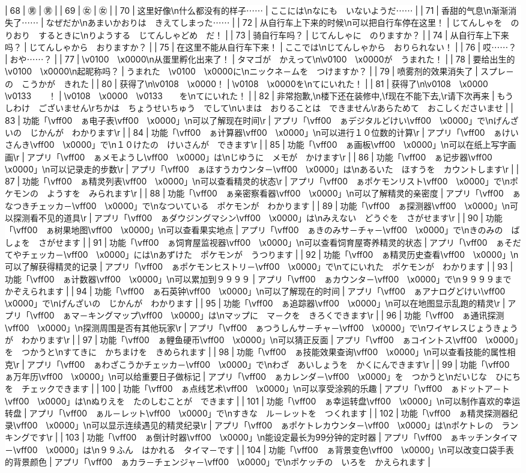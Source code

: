 | 68 | ㊚ | ㊚ |
| 69 | ㊛ | ㊛ |
| 70 | 这里好像\n什么都没有的样子⋯⋯ | ここには\nなにも　いないようだ⋯⋯ |
| 71 | 香甜的气息\n渐渐消失了⋯⋯ | なぜだか\nあまいかおりは　きえてしまった⋯⋯ |
| 72 | 从自行车上下来的时候\n可以把自行车停在这里！ | じてんしゃを　のりおり　するときに\nりようする　じてんしゃどめ　だ！ |
| 73 | 骑自行车吗？ | じてんしゃに　のりますか？ |
| 74 | 从自行车上下来吗？ | じてんしゃから　おりますか？ |
| 75 | 在这里不能从自行车下来！ | ここでは\nじてんしゃから　おりられない！ |
| 76 | 哎⋯⋯？ | おや⋯⋯？ |
| 77 | \v0100　\x0000\n从蛋里孵化出来了！ | タマゴが　かえって\n\v0100　\x0000が　うまれた！ |
| 78 | 要给出生的\v0100　\x0000\n起昵称吗？ | うまれた　\v0100　\x0000に\nニックネ－ムを　つけますか？ |
| 79 | 喷雾剂的效果消失了 | スプレ－の　こうかが　きれた |
| 80 | 获得了\n\v0108　\x0000！ | \v0108　\x0000を\nてにいれた！ |
| 81 | 获得了\n\v0108　\x0000　\v0133　　！ | \v0108　\x0000　\v0133　　を\nてにいれた！ |
| 82 | 非常抱歉,\n楼下还在装修中,\f现在不能下去,\r请下次再来 | もうしわけ　ございません\rちかは　ちょうせいちゅう　でして\nいまは　おりることは　できません\rあらためて　おこしくださいませ |
| 83 | 功能「\vff00　ぁ电子表\vff00　\x0000」\n可以了解现在时间\r | アプリ「\vff00　ぁデジタルどけい\vff00　\x0000」で\nげんざいの　じかんが　わかります\r |
| 84 | 功能「\vff00　ぁ计算器\vff00　\x0000」\n可以进行１０位数的计算\r | アプリ「\vff00　ぁけいさんき\vff00　\x0000」で\n１０けたの　けいさんが　できます\r |
| 85 | 功能「\vff00　ぁ画板\vff00　\x0000」\n可以在纸上写字画画\r | アプリ「\vff00　ぁメモようし\vff00　\x0000」は\nじゆうに　メモが　かけます\r |
| 86 | 功能「\vff00　ぁ记步器\vff00　\x0000」\n可以记录走的步数\r | アプリ「\vff00　ぁほすうカウンタ－\vff00　\x0000」は\nあるいた　ほすうを　カウントします\r |
| 87 | 功能「\vff00　ぁ精灵列表\vff00　\x0000」\n可以查看精灵的状态\r | アプリ「\vff00　ぁポケモンリスト\vff00　\x0000」で\nポケモンの　ようすを　みられます\r |
| 88 | 功能「\vff00　ぁ亲密察看器\vff00　\x0000」\n可以了解精灵的亲密度 | アプリ「\vff00　ぁなつきチェッカ－\vff00　\x0000」で\nなついている　ポケモンが　わかります |
| 89 | 功能「\vff00　ぁ探测器\vff00　\x0000」\n可以探测看不见的道具\r | アプリ「\vff00　ぁダウジングマシン\vff00　\x0000」は\nみえない　どうぐを　さがせます\r |
| 90 | 功能「\vff00　ぁ树果地图\vff00　\x0000」\n可以查看果实地点 | アプリ「\vff00　ぁきのみサ－チャ－\vff00　\x0000」で\nきのみの　ばしょを　さがせます |
| 91 | 功能「\vff00　ぁ饲育屋监视器\vff00　\x0000」\n可以查看饲育屋寄养精灵的状态 | アプリ「\vff00　ぁそだてやチェッカ－\vff00　\x0000」には\nあずけた　ポケモンが　うつります |
| 92 | 功能「\vff00　ぁ精灵历史查看\vff00　\x0000」\n可以了解获得精灵的记录 | アプリ「\vff00　ぁポケモンヒストリ－\vff00　\x0000」で\nてにいれた　ポケモンが　わかります |
| 93 | 功能「\vff00　ぁ计数器\vff00　\x0000」\n可以累加到９９９９ | アプリ「\vff00　ぁカウンタ－\vff00　\x0000」で\n９９９９まで　かぞえられます |
| 94 | 功能「\vff00　ぁ石英钟\vff00　\x0000」\n可以了解现在的时间 | アプリ「\vff00　ぁアナログどけい\vff00　\x0000」で\nげんざいの　じかんが　わかります |
| 95 | 功能「\vff00　ぁ追踪器\vff00　\x0000」\n可以在地图显示乱跑的精灵\r | アプリ「\vff00　ぁマ－キングマップ\vff00　\x0000」は\nマップに　マ－クを　きろくできます\r |
| 96 | 功能「\vff00　ぁ通讯探测\vff00　\x0000」\n探测周围是否有其他玩家\r | アプリ「\vff00　ぁつうしんサ－チャ－\vff00　\x0000」で\nワイヤレスじょうきょうが　わかります\r |
| 97 | 功能「\vff00　ぁ鲤鱼硬币\vff00　\x0000」\n可以猜正反面 | アプリ「\vff00　ぁコイントス\vff00　\x0000」を　つかうと\nすてきに　かちまけを　きめられます |
| 98 | 功能「\vff00　ぁ技能效果查询\vff00　\x0000」\n可以查看技能的属性相克\r | アプリ「\vff00　ぁわざこうかチェッカ－\vff00　\x0000」で\nわざ　あいしょうを　かくにんできます\r |
| 99 | 功能「\vff00　ぁ万年历\vff00　\x0000」\n可以给重要日子做标记 | アプリ「\vff00　ぁカレンダ－\vff00　\x0000」を　つかうと\nだいじな　ひにちを　チェックできます |
| 100 | 功能「\vff00　ぁ点线艺术\vff00　\x0000」\n可以享受涂鸦的乐趣 | アプリ「\vff00　ぁドットア－ト\vff00　\x0000」は\nぬりえを　たのしむことが　できます |
| 101 | 功能「\vff00　ぁ幸运转盘\vff00　\x0000」\n可以制作喜欢的幸运转盘 | アプリ「\vff00　ぁル－レット\vff00　\x0000」で\nすきな　ル－レットを　つくれます |
| 102 | 功能「\vff00　ぁ精灵探测器纪录\vff00　\x0000」\n可以显示连续遇见的精灵纪录\r | アプリ「\vff00　ぁポケトレカウンタ－\vff00　\x0000」は\nポケトレの　ランキングです\r |
| 103 | 功能「\vff00　ぁ倒计时器\vff00　\x0000」\n能设定最长为99分钟的定时器 | アプリ「\vff00　ぁキッチンタイマ－\vff00　\x0000」は\n９９ふん　はかれる　タイマ－です |
| 104 | 功能「\vff00　ぁ背景变色\vff00　\x0000」\n可以改变口袋手表的背景颜色 | アプリ「\vff00　ぁカラ－チェンジャ－\vff00　\x0000」で\nポケッチの　いろを　かえられます |